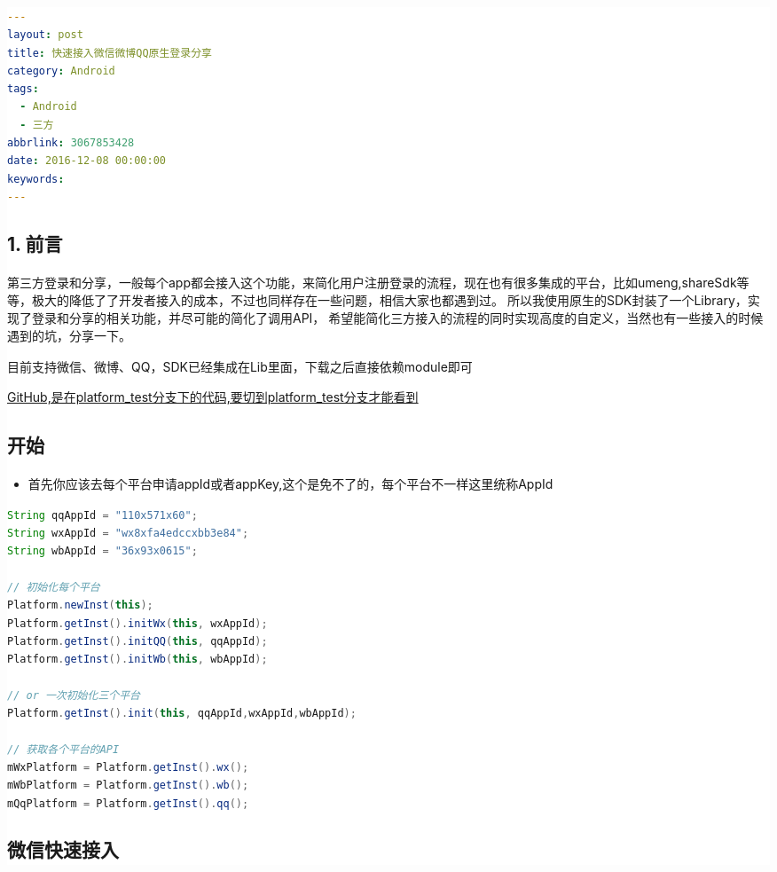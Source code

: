 ```yaml
---
layout: post
title: 快速接入微信微博QQ原生登录分享
category: Android
tags:
  - Android
  - 三方
abbrlink: 3067853428
date: 2016-12-08 00:00:00
keywords:
---
```


 
## 1. 前言

第三方登录和分享，一般每个app都会接入这个功能，来简化用户注册登录的流程，现在也有很多集成的平台，比如umeng,shareSdk等等，极大的降低了了开发者接入的成本，不过也同样存在一些问题，相信大家也都遇到过。 所以我使用原生的SDK封装了一个Library，实现了登录和分享的相关功能，并尽可能的简化了调用API， 希望能简化三方接入的流程的同时实现高度的自定义，当然也有一些接入的时候遇到的坑，分享一下。

目前支持微信、微博、QQ，SDK已经集成在Lib里面，下载之后直接依赖module即可



[GitHub,是在platform_test分支下的代码,要切到platform_test分支才能看到](https://github.com/chendongMarch/Reaper_Android/tree/platform_test/lib-platform)
 

## 开始
- 首先你应该去每个平台申请appId或者appKey,这个是免不了的，每个平台不一样这里统称AppId

```java
String qqAppId = "110x571x60";
String wxAppId = "wx8xfa4edccxbb3e84";
String wbAppId = "36x93x0615";

// 初始化每个平台
Platform.newInst(this);
Platform.getInst().initWx(this, wxAppId);
Platform.getInst().initQQ(this, qqAppId);
Platform.getInst().initWb(this, wbAppId);

// or 一次初始化三个平台
Platform.getInst().init(this, qqAppId,wxAppId,wbAppId);

// 获取各个平台的API
mWxPlatform = Platform.getInst().wx();
mWbPlatform = Platform.getInst().wb();
mQqPlatform = Platform.getInst().qq();
```



## 微信快速接入
